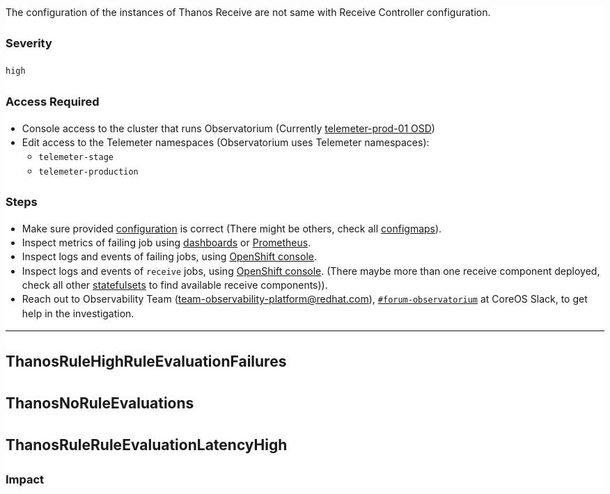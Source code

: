 The configuration of the instances of Thanos Receive are not same with Receive Controller configuration.

### Severity

`high`

### Access Required

- Console access to the cluster that runs Observatorium (Currently [telemeter-prod-01 OSD](https://console-openshift-console.apps.telemeter-prod.a5j2.p1.openshiftapps.com/k8s/cluster/projects/telemeter-production))
- Edit access to the Telemeter namespaces (Observatorium uses Telemeter namespaces):
  - `telemeter-stage`
  - `telemeter-production`

### Steps

- Make sure provided [configuration](https://console-openshift-console.apps.telemeter-prod.a5j2.p1.openshiftapps.com/k8s/ns/telemeter-production/configmaps/observatorium-thanos-receive-controller-tenants) is correct (There might be others, check all [configmaps](https://console-openshift-console.apps.telemeter-prod.a5j2.p1.openshiftapps.com/k8s/ns/telemeter-production/configmaps)).
- Inspect metrics of failing job using [dashboards](https://grafana.app-sre.devshift.net/d/858503cdeb29690fd8946e038f01ba85/thanos-receive-controller?orgId=1&var-datasource=telemeter-prod-01-prometheus&var-namespace=telemeter-production&var-job=All&var-pod=All&var-interval=5m) or [Prometheus](https://prometheus.telemeter-prod-01.devshift.net/graph?g0.range_input=15m&g0.expr=avg(thanos_receive_config_hash%7Bjob%3D~%22thanos-receive.*%22%2Cnamespace%3D%22telemeter-production%22%7D)%20BY%20(namespace%2C%20job)%0A%20%20%20%20%20%20%20%20%20%20%2F%0A%20%20%20%20%20%20%20%20on%20(namespace)%0A%20%20%20%20%20%20%20%20group_left%0A%20%20%20%20%20%20%20%20thanos_receive_controller_configmap_hash%7Bjob%3D~%22thanos-receive-controller.*%22%2Cnamespace%3D%22telemeter-production%22%7D&g0.tab=0).
- Inspect logs and events of failing jobs, using [OpenShift console](https://console-openshift-console.apps.telemeter-prod.a5j2.p1.openshiftapps.com/k8s/ns/telemeter-production/deployments/observatorium-thanos-receive-controller).
- Inspect logs and events of `receive` jobs, using [OpenShift console](https://console-openshift-console.apps.telemeter-prod.a5j2.p1.openshiftapps.com/k8s/ns/telemeter-production/statefulsets/observatorium-thanos-receive-default/pods). (There maybe more than one receive component deployed, check all other [statefulsets](https://console-openshift-console.apps.telemeter-prod.a5j2.p1.openshiftapps.com/k8s/ns/telemeter-production/statefulsets) to find available receive components)).
- Reach out to Observability Team (team-observability-platform@redhat.com), [`#forum-observatorium`](https://slack.com/app_redirect?channel=forum-observatorium) at CoreOS Slack, to get help in the investigation.

---

## ThanosRuleHighRuleEvaluationFailures
## ThanosNoRuleEvaluations
## ThanosRuleRuleEvaluationLatencyHigh

### Impact
